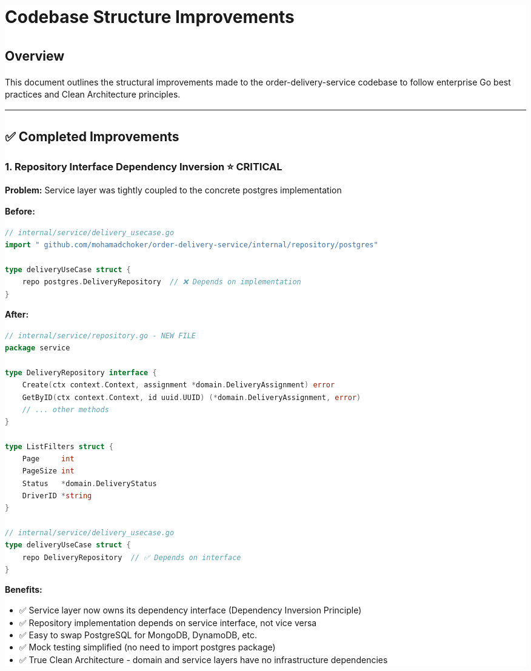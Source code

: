# Codebase Structure Improvements

## Overview
This document outlines the structural improvements made to the order-delivery-service codebase to follow enterprise Go best practices and Clean Architecture principles.

---

## ✅ Completed Improvements

### 1. Repository Interface Dependency Inversion ⭐ **CRITICAL**

**Problem:** Service layer was tightly coupled to the concrete postgres implementation

**Before:**
```go
// internal/service/delivery_usecase.go
import " github.com/mohamadchoker/order-delivery-service/internal/repository/postgres"

type deliveryUseCase struct {
    repo postgres.DeliveryRepository  // ❌ Depends on implementation
}
```

**After:**
```go
// internal/service/repository.go - NEW FILE
package service

type DeliveryRepository interface {
    Create(ctx context.Context, assignment *domain.DeliveryAssignment) error
    GetByID(ctx context.Context, id uuid.UUID) (*domain.DeliveryAssignment, error)
    // ... other methods
}

type ListFilters struct {
    Page     int
    PageSize int
    Status   *domain.DeliveryStatus
    DriverID *string
}

// internal/service/delivery_usecase.go
type deliveryUseCase struct {
    repo DeliveryRepository  // ✅ Depends on interface
}
```

**Benefits:**
- ✅ Service layer now owns its dependency interface (Dependency Inversion Principle)
- ✅ Repository implementation depends on service interface, not vice versa
- ✅ Easy to swap PostgreSQL for MongoDB, DynamoDB, etc.
- ✅ Mock testing simplified (no need to import postgres package)
- ✅ True Clean Architecture - domain and service layers have no infrastructure dependencies
